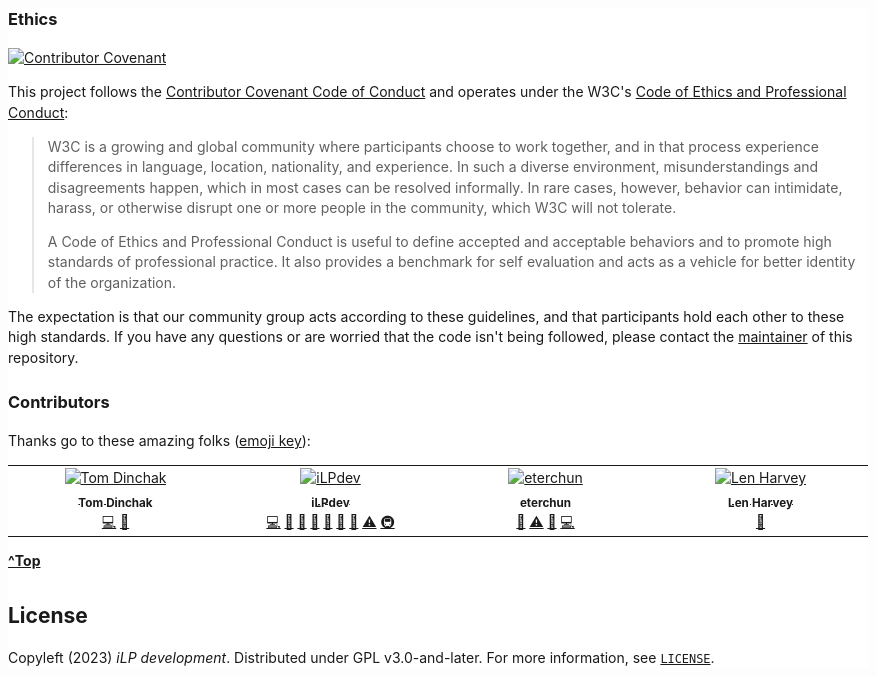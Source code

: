### Ethics

[![Contributor Covenant](https://img.shields.io/badge/Contributor%20Covenant-v2.0%20adopted-ff69b4.svg)](CODE_OF_CONDUCT.md)

This project follows the [Contributor Covenant Code of Conduct](CODE_OF_CONDUCT.md) and operates under the W3C's [Code of Ethics and Professional Conduct](https://www.w3.org/Consortium/cepc):

> W3C is a growing and global community where participants choose to work
> together, and in that process experience differences in language, location,
> nationality, and experience. In such a diverse environment, misunderstandings
> and disagreements happen, which in most cases can be resolved informally. In
> rare cases, however, behavior can intimidate, harass, or otherwise disrupt one
> or more people in the community, which W3C will not tolerate.
>
> A Code of Ethics and Professional Conduct is useful to define accepted and
> acceptable behaviors and to promote high standards of professional
> practice. It also provides a benchmark for self evaluation and acts as a
> vehicle for better identity of the organization.

The expectation is that our community group acts according to these guidelines, and that participants hold each other to these high standards. If you have any questions or are worried that the code isn't being followed, please contact the [maintainer](#maintainer) of this repository.

### Contributors

Thanks go to these amazing folks ([emoji key](https://allcontributors.org/docs/en/emoji-key)):




<table>
  <tbody>
    <tr>
      <td align="center" valign="top" width="14.28%"><a href="https://soundcloud.com/phortran"><img src="https://avatars.githubusercontent.com/u/1166681?v=4?s=100" width="100px;" alt="Tom Dinchak"/><br /><sub><b>Tom Dinchak</b></sub></a><br /><a href="https://github.com/iLPdev/prs/commits?author=dinchak" title="Code">💻</a> <a href="#ideas-dinchak" title="Ideas, Planning, & Feedback">🤔</a></td>
      <td align="center" valign="top" width="14.28%"><a href="https://github.com/iLPdev"><img src="https://avatars.githubusercontent.com/u/1428343?v=4?s=100" width="100px;" alt="iLPdev"/><br /><sub><b>iLPdev</b></sub></a><br /><a href="https://github.com/iLPdev/prs/commits?author=iLPdev" title="Code">💻</a> <a href="https://github.com/iLPdev/prs/commits?author=iLPdev" title="Documentation">📖</a> <a href="#design-iLPdev" title="Design">🎨</a> <a href="#ideas-iLPdev" title="Ideas, Planning, & Feedback">🤔</a> <a href="#maintenance-iLPdev" title="Maintenance">🚧</a> <a href="#projectManagement-iLPdev" title="Project Management">📆</a> <a href="https://github.com/iLPdev/prs/pulls?q=is%3Apr+reviewed-by%3AiLPdev" title="Reviewed Pull Requests">👀</a> <a href="https://github.com/iLPdev/prs/commits?author=iLPdev" title="Tests">⚠️</a> <a href="#infra-iLPdev" title="Infrastructure (Hosting, Build-Tools, etc)">🚇</a></td>
      <td align="center" valign="top" width="14.28%"><a href="https://github.com/eterchun"><img src="https://avatars.githubusercontent.com/u/471484?v=4?s=100" width="100px;" alt="eterchun"/><br /><sub><b>eterchun</b></sub></a><br /><a href="#userTesting-eterchun" title="User Testing">📓</a> <a href="https://github.com/iLPdev/prs/commits?author=eterchun" title="Tests">⚠️</a> <a href="https://github.com/iLPdev/prs/issues?q=author%3Aeterchun" title="Bug reports">🐛</a> <a href="https://github.com/iLPdev/prs/commits?author=eterchun" title="Code">💻</a></td>
      <td align="center" valign="top" width="14.28%"><a href="https://github.com/H4RV3Y2805"><img src="https://avatars.githubusercontent.com/u/8833420?v=4?s=100" width="100px;" alt="Len Harvey"/><br /><sub><b>Len Harvey</b></sub></a><br /><a href="#design-H4RV3Y2805" title="Design">🎨</a></td>
    </tr>
  </tbody>
</table>






**[^Top](#table-of-contents)**



## License

Copyleft (2023) _iLP development_. Distributed under GPL v3.0-and-later. For more
information, see [`LICENSE`](https://github.com/iLPdev/prs/blob/main/LICENSE).
